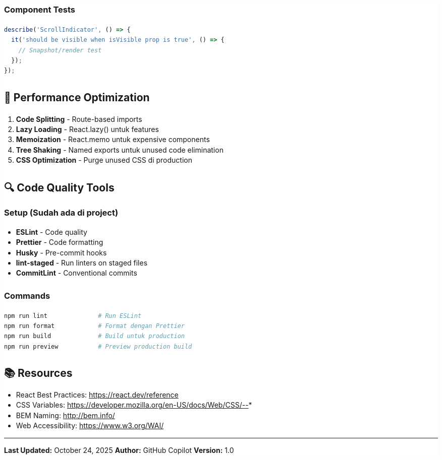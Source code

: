 ### Component Tests
```javascript
describe('ScrollIndicator', () => {
  it('should be visible when isVisible prop is true', () => {
    // Snapshot/render test
  });
});
```

## 🚀 Performance Optimization

1. **Code Splitting** - Route-based imports
2. **Lazy Loading** - React.lazy() untuk features
3. **Memoization** - React.memo untuk expensive components
4. **Tree Shaking** - Named exports untuk unused code elimination
5. **CSS Optimization** - Purge unused CSS di production

## 🔍 Code Quality Tools

### Setup (Sudah ada di project)
- **ESLint** - Code quality
- **Prettier** - Code formatting  
- **Husky** - Pre-commit hooks
- **lint-staged** - Run linters on staged files
- **CommitLint** - Conventional commits

### Commands
```bash
npm run lint              # Run ESLint
npm run format            # Format dengan Prettier
npm run build             # Build untuk production
npm run preview           # Preview production build
```

## 📚 Resources

- React Best Practices: https://react.dev/reference
- CSS Variables: https://developer.mozilla.org/en-US/docs/Web/CSS/--*
- BEM Naming: http://bem.info/
- Web Accessibility: https://www.w3.org/WAI/

---

**Last Updated:** October 24, 2025
**Author:** GitHub Copilot
**Version:** 1.0
